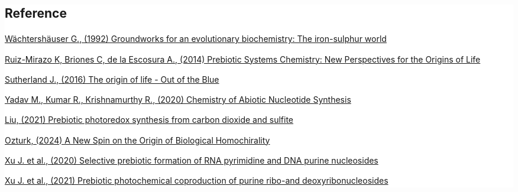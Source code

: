 ## Reference

[Wächtershäuser G., (1992) Groundworks for an evolutionary biochemistry: The iron-sulphur world](https://doi.org/10.1016/0079-6107(92)90022-X)

[Ruiz-Mirazo K, Briones C, de la Escosura A., (2014) Prebiotic Systems Chemistry: New Perspectives for the Origins of Life](https://pubs.acs.org/doi/10.1021/cr2004844)

[Sutherland J., (2016) The origin of life - Out of the Blue](https://doi.org/10.1002/anie.201506585)

[Yadav M., Kumar R., Krishnamurthy R., (2020) Chemistry of Abiotic Nucleotide Synthesis](https://pubs.acs.org/doi/10.1021/acs.chemrev.9b00546)

[Liu, (2021) Prebiotic photoredox synthesis from carbon dioxide and sulfite](https://doi.org/10.1038/s41557-021-00789-w)

[Ozturk, (2024) A New Spin on the Origin of Biological Homochirality](https://dash.harvard.edu/handle/1/37378901)

[Xu J. et al., (2020) Selective prebiotic formation of RNA pyrimidine and DNA purine nucleosides](https://doi.org/10.1038/s41586-020-2330-9)

[Xu J. et al., (2021) Prebiotic photochemical coproduction of purine ribo-and deoxyribonucleosides](https://doi.org/10.1021/jacs.1c07403)